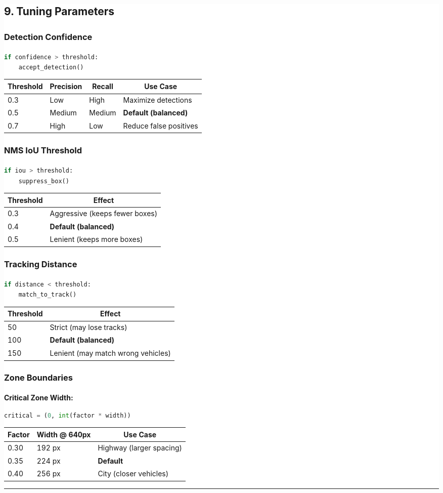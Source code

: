 
## 9. Tuning Parameters

### Detection Confidence
```python
if confidence > threshold:
    accept_detection()
```

| Threshold | Precision | Recall | Use Case |
|-----------|-----------|--------|----------|
| 0.3 | Low | High | Maximize detections |
| 0.5 | Medium | Medium | **Default (balanced)** |
| 0.7 | High | Low | Reduce false positives |

### NMS IoU Threshold
```python
if iou > threshold:
    suppress_box()
```

| Threshold | Effect |
|-----------|--------|
| 0.3 | Aggressive (keeps fewer boxes) |
| 0.4 | **Default (balanced)** |
| 0.5 | Lenient (keeps more boxes) |

### Tracking Distance
```python
if distance < threshold:
    match_to_track()
```

| Threshold | Effect |
|-----------|--------|
| 50 | Strict (may lose tracks) |
| 100 | **Default (balanced)** |
| 150 | Lenient (may match wrong vehicles) |

### Zone Boundaries

**Critical Zone Width:**
```python
critical = (0, int(factor * width))
```

| Factor | Width @ 640px | Use Case |
|--------|---------------|----------|
| 0.30 | 192 px | Highway (larger spacing) |
| 0.35 | 224 px | **Default** |
| 0.40 | 256 px | City (closer vehicles) |

---